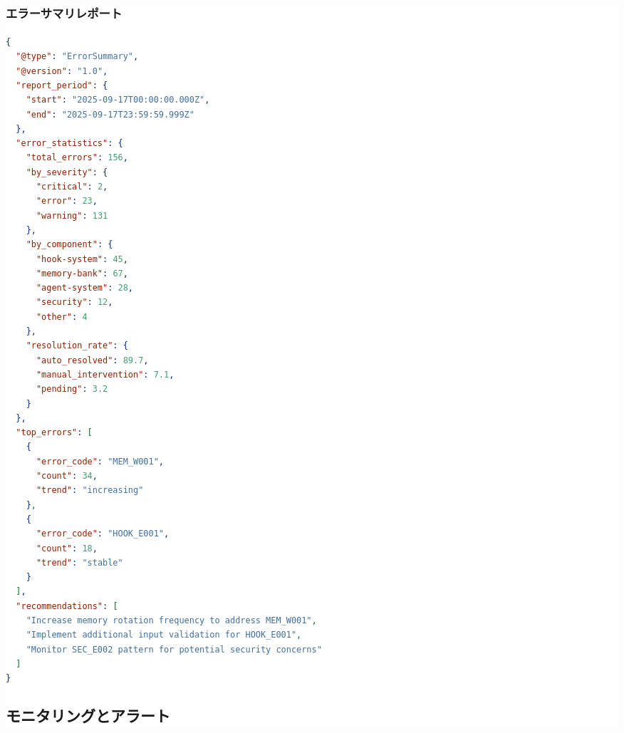 ### エラーサマリレポート

```json
{
  "@type": "ErrorSummary",
  "@version": "1.0",
  "report_period": {
    "start": "2025-09-17T00:00:00.000Z",
    "end": "2025-09-17T23:59:59.999Z"
  },
  "error_statistics": {
    "total_errors": 156,
    "by_severity": {
      "critical": 2,
      "error": 23,
      "warning": 131
    },
    "by_component": {
      "hook-system": 45,
      "memory-bank": 67,
      "agent-system": 28,
      "security": 12,
      "other": 4
    },
    "resolution_rate": {
      "auto_resolved": 89.7,
      "manual_intervention": 7.1,
      "pending": 3.2
    }
  },
  "top_errors": [
    {
      "error_code": "MEM_W001",
      "count": 34,
      "trend": "increasing"
    },
    {
      "error_code": "HOOK_E001",
      "count": 18,
      "trend": "stable"
    }
  ],
  "recommendations": [
    "Increase memory rotation frequency to address MEM_W001",
    "Implement additional input validation for HOOK_E001",
    "Monitor SEC_E002 pattern for potential security concerns"
  ]
}
```

## モニタリングとアラート
